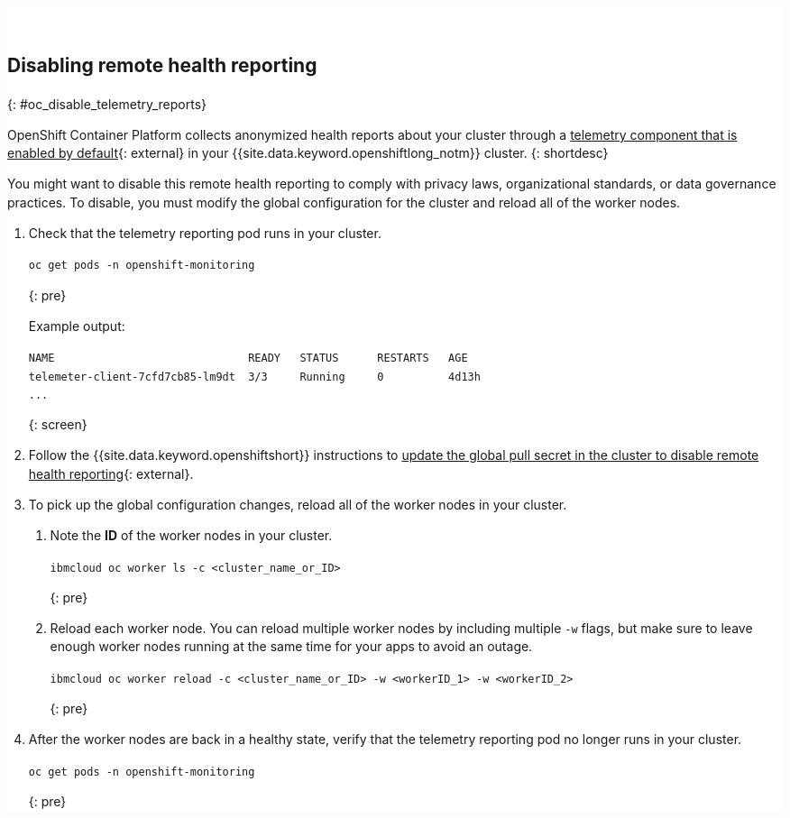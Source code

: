 <br />

## Disabling remote health reporting
{: #oc_disable_telemetry_reports}

OpenShift Container Platform collects anonymized health reports about your cluster through a [telemetry component that is enabled by default](https://docs.openshift.com/container-platform/4.6/support/remote_health_monitoring/about-remote-health-monitoring.html){: external} in your {{site.data.keyword.openshiftlong_notm}} cluster.
{: shortdesc}

You might want to disable this remote health reporting to comply with privacy laws, organizational standards, or data governance practices. To disable, you must modify the global configuration for the cluster and reload all of the worker nodes.

1. Check that the telemetry reporting pod runs in your cluster.
    ```
    oc get pods -n openshift-monitoring
    ```
    {: pre}

    Example output:
    ```
    NAME                              READY   STATUS      RESTARTS   AGE
    telemeter-client-7cfd7cb85-lm9dt  3/3     Running     0          4d13h
    ...
    ```
    {: screen}

2. Follow the {{site.data.keyword.openshiftshort}} instructions to [update the global pull secret in the cluster to disable remote health reporting](https://docs.openshift.com/container-platform/4.6/support/remote_health_monitoring/opting-out-of-remote-health-reporting.html){: external}.
3. To pick up the global configuration changes, reload all of the worker nodes in your cluster.
    1. Note the **ID** of the worker nodes in your cluster.
        ```
        ibmcloud oc worker ls -c <cluster_name_or_ID>
        ```
        {: pre}

    2. Reload each worker node. You can reload multiple worker nodes by including multiple `-w` flags, but make sure to leave enough worker nodes running at the same time for your apps to avoid an outage.
        ```
        ibmcloud oc worker reload -c <cluster_name_or_ID> -w <workerID_1> -w <workerID_2>
        ```
        {: pre}

4. After the worker nodes are back in a healthy state, verify that the telemetry reporting pod no longer runs in your cluster.
    ```
    oc get pods -n openshift-monitoring
    ```
    {: pre}


